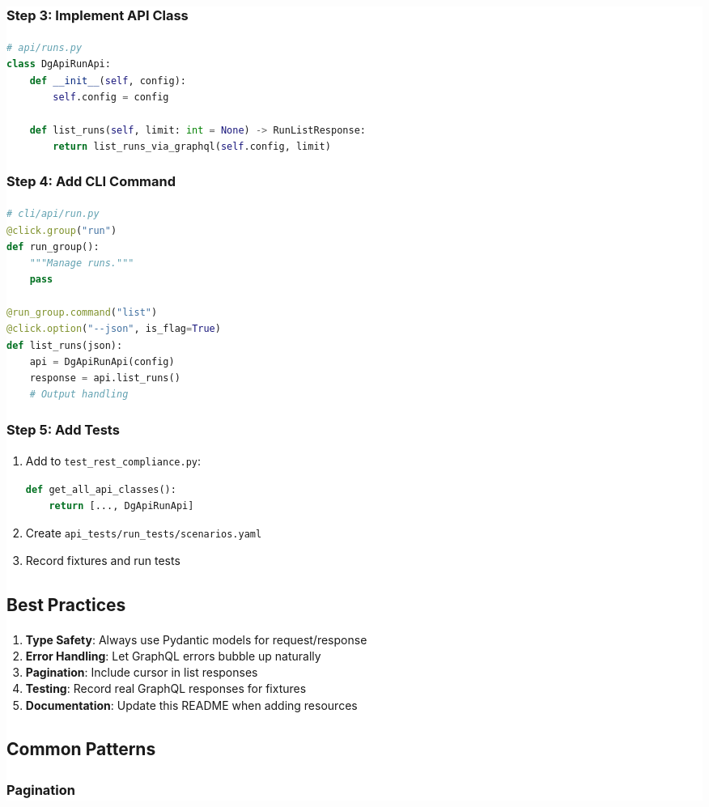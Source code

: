 ### Step 3: Implement API Class

```python
# api/runs.py
class DgApiRunApi:
    def __init__(self, config):
        self.config = config

    def list_runs(self, limit: int = None) -> RunListResponse:
        return list_runs_via_graphql(self.config, limit)
```

### Step 4: Add CLI Command

```python
# cli/api/run.py
@click.group("run")
def run_group():
    """Manage runs."""
    pass

@run_group.command("list")
@click.option("--json", is_flag=True)
def list_runs(json):
    api = DgApiRunApi(config)
    response = api.list_runs()
    # Output handling
```

### Step 5: Add Tests

1. Add to `test_rest_compliance.py`:

   ```python
   def get_all_api_classes():
       return [..., DgApiRunApi]
   ```

2. Create `api_tests/run_tests/scenarios.yaml`

3. Record fixtures and run tests

## Best Practices

1. **Type Safety**: Always use Pydantic models for request/response
2. **Error Handling**: Let GraphQL errors bubble up naturally
3. **Pagination**: Include cursor in list responses
4. **Testing**: Record real GraphQL responses for fixtures
5. **Documentation**: Update this README when adding resources

## Common Patterns

### Pagination
